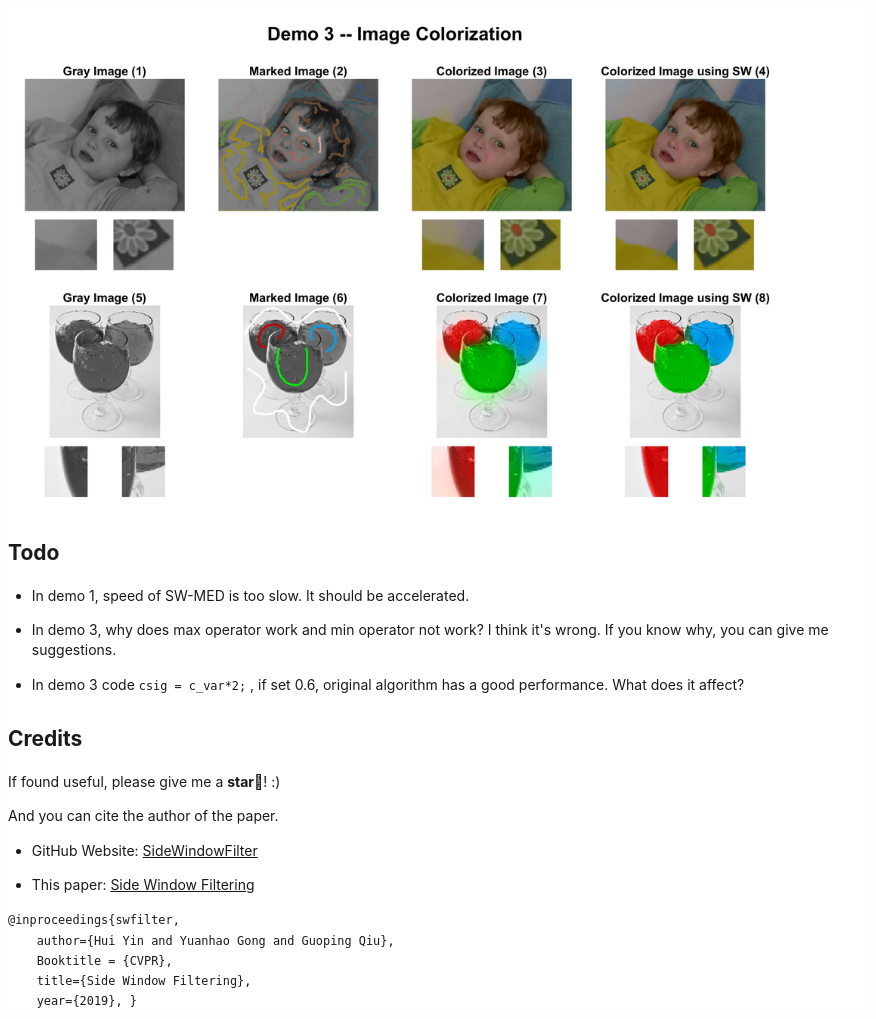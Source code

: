 <img src="./demo_3.jpeg" width="90%" align="bottom" />

## Todo

- In demo 1, speed of SW-MED is too slow. It should be accelerated.

- In demo 3, why does max operator work and min operator not work? I think it's wrong. If you know why, you can give me suggestions.

- In demo 3 code `csig = c_var*2;` , if set 0.6, original algorithm has a good performance. What does it affect?

## Credits

If found useful, please give me a **star**:star2:! :)

And you can cite the author of the paper.

- GitHub Website: [SideWindowFilter](https://github.com/YuanhaoGong/SideWindowFilter)

- This paper: [Side Window Filtering](https://arxiv.org/abs/1905.07177)

```text
@inproceedings{swfilter, 
    author={Hui Yin and Yuanhao Gong and Guoping Qiu}, 
    Booktitle = {CVPR}, 
    title={Side Window Filtering}, 
    year={2019}, }
```

